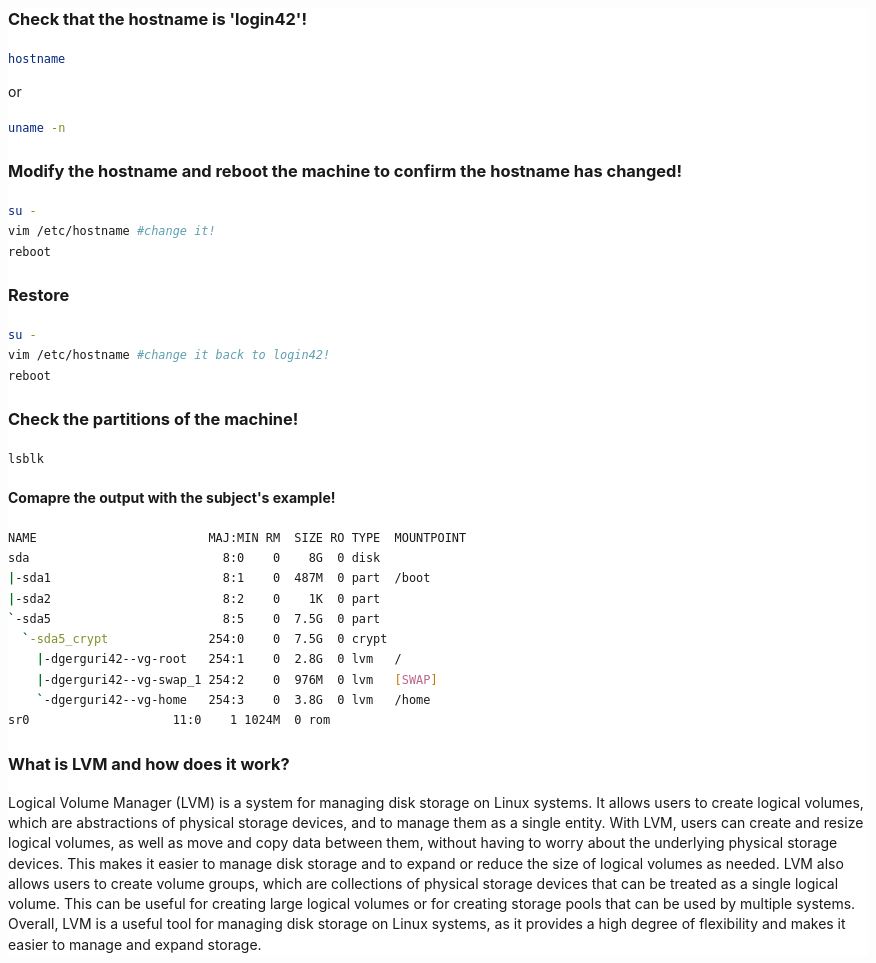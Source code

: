 ### Check that the hostname is 'login42'!

``` bash 
hostname
```
or

``` bash
uname -n
```

### Modify the hostname and reboot the machine to confirm the hostname has changed!

``` bash
su -
vim /etc/hostname #change it!
reboot
```

### Restore

``` bash 
su - 
vim /etc/hostname #change it back to login42!
reboot
```

### Check the partitions of the machine!

``` bash
lsblk
```

#### Comapre the output with the subject's example!

```bash
NAME                        MAJ:MIN RM  SIZE RO TYPE  MOUNTPOINT
sda                           8:0    0    8G  0 disk
|-sda1                        8:1    0  487M  0 part  /boot
|-sda2                        8:2    0    1K  0 part
`-sda5                        8:5    0  7.5G  0 part
  `-sda5_crypt              254:0    0  7.5G  0 crypt
    |-dgerguri42--vg-root   254:1    0  2.8G  0 lvm   /
    |-dgerguri42--vg-swap_1 254:2    0  976M  0 lvm   [SWAP]
    `-dgerguri42--vg-home   254:3    0  3.8G  0 lvm   /home
sr0                    11:0    1 1024M  0 rom
```

### What is LVM and how does it work?

Logical Volume Manager (LVM) is a system for managing disk storage on Linux systems. It allows users to create logical volumes, which are abstractions of physical storage devices, and to manage them as a single entity. With LVM, users can create and resize logical volumes, as well as move and copy data between them, without having to worry about the underlying physical storage devices. This makes it easier to manage disk storage and to expand or reduce the size of logical volumes as needed. LVM also allows users to create volume groups, which are collections of physical storage devices that can be treated as a single logical volume. This can be useful for creating large logical volumes or for creating storage pools that can be used by multiple systems. Overall, LVM is a useful tool for managing disk storage on Linux systems, as it provides a high degree of flexibility and makes it easier to manage and expand storage.
